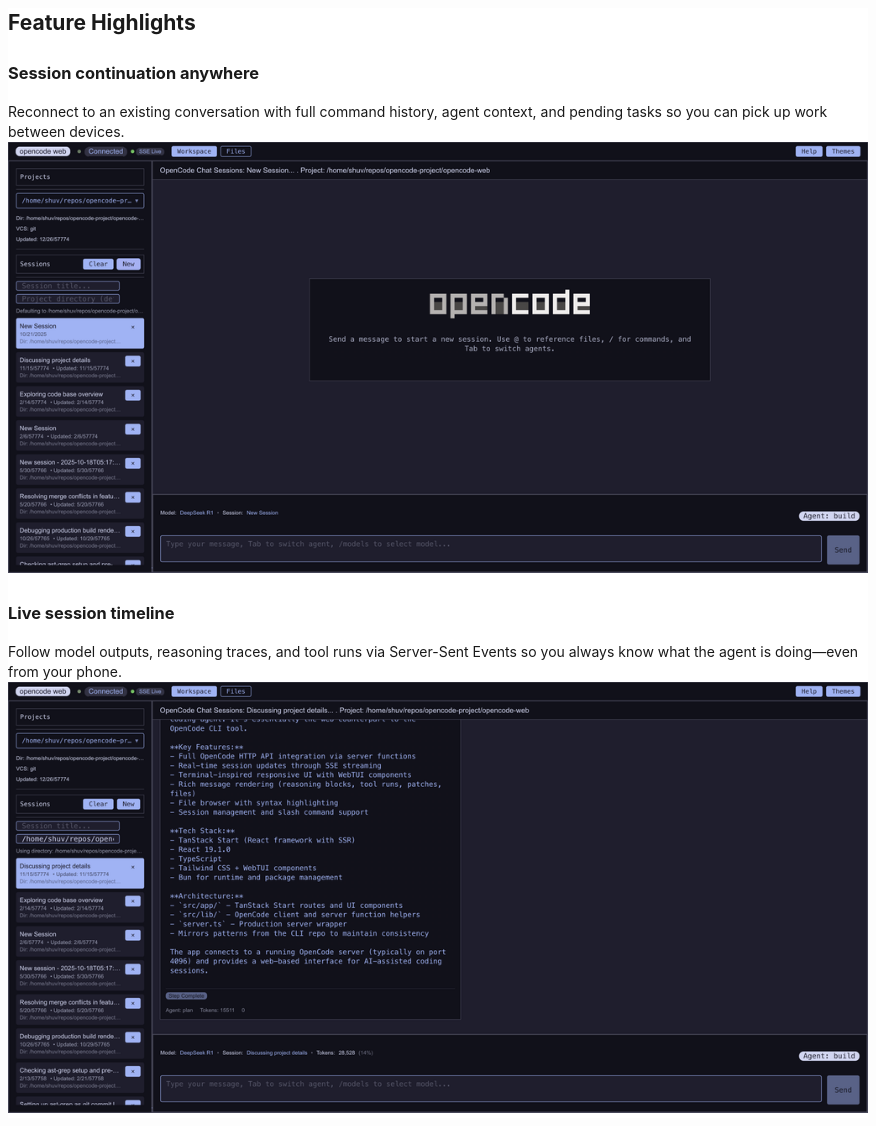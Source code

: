 ## Feature Highlights

### Session continuation anywhere

Reconnect to an existing conversation with full command history, agent context, and pending tasks so you can pick up work between devices.  
![New session walkthrough](docs/screenshots/session-new.png)

### Live session timeline

Follow model outputs, reasoning traces, and tool runs via Server-Sent Events so you always know what the agent is doing—even from your phone.  
![Session timeline with history](docs/screenshots/session-history.png)
